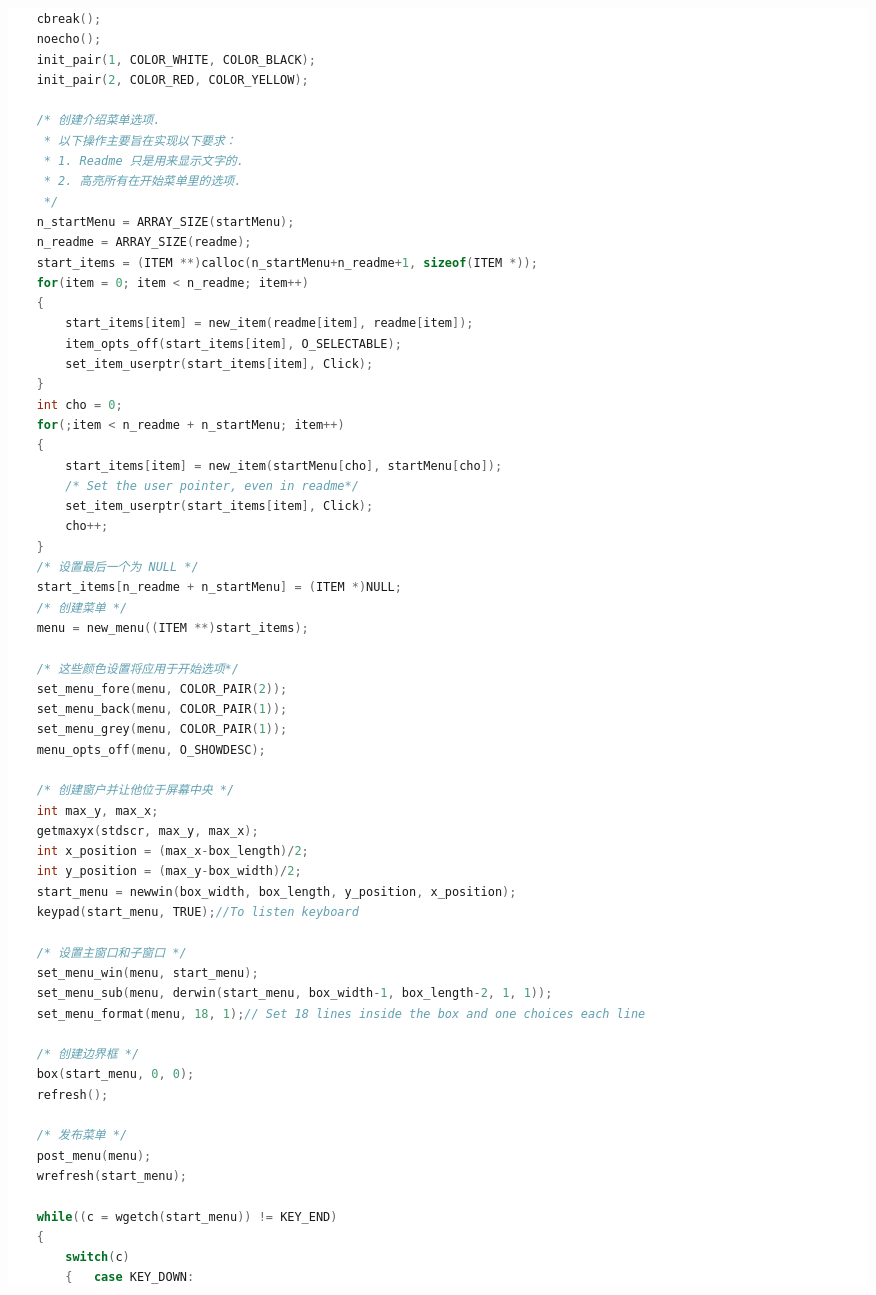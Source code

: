 ```C
    cbreak();
    noecho();
    init_pair(1, COLOR_WHITE, COLOR_BLACK);
    init_pair(2, COLOR_RED, COLOR_YELLOW);

    /* 创建介绍菜单选项.
     * 以下操作主要旨在实现以下要求：
     * 1. Readme 只是用来显示文字的.
     * 2. 高亮所有在开始菜单里的选项.
     */
    n_startMenu = ARRAY_SIZE(startMenu);
    n_readme = ARRAY_SIZE(readme);
    start_items = (ITEM **)calloc(n_startMenu+n_readme+1, sizeof(ITEM *));
    for(item = 0; item < n_readme; item++)
    {
        start_items[item] = new_item(readme[item], readme[item]);
        item_opts_off(start_items[item], O_SELECTABLE);
        set_item_userptr(start_items[item], Click);
    }
    int cho = 0;
    for(;item < n_readme + n_startMenu; item++)
    {
        start_items[item] = new_item(startMenu[cho], startMenu[cho]);
        /* Set the user pointer, even in readme*/
        set_item_userptr(start_items[item], Click);
        cho++;
    }
    /* 设置最后一个为 NULL */
    start_items[n_readme + n_startMenu] = (ITEM *)NULL;
    /* 创建菜单 */
    menu = new_menu((ITEM **)start_items);

    /* 这些颜色设置将应用于开始选项*/
    set_menu_fore(menu, COLOR_PAIR(2));
    set_menu_back(menu, COLOR_PAIR(1));
    set_menu_grey(menu, COLOR_PAIR(1));
    menu_opts_off(menu, O_SHOWDESC);

    /* 创建窗户并让他位于屏幕中央 */
    int max_y, max_x;
    getmaxyx(stdscr, max_y, max_x);
    int x_position = (max_x-box_length)/2;
    int y_position = (max_y-box_width)/2;
    start_menu = newwin(box_width, box_length, y_position, x_position);
    keypad(start_menu, TRUE);//To listen keyboard

    /* 设置主窗口和子窗口 */
    set_menu_win(menu, start_menu);
    set_menu_sub(menu, derwin(start_menu, box_width-1, box_length-2, 1, 1));
    set_menu_format(menu, 18, 1);// Set 18 lines inside the box and one choices each line

    /* 创建边界框 */
    box(start_menu, 0, 0);
    refresh();

    /* 发布菜单 */
    post_menu(menu);
    wrefresh(start_menu);

    while((c = wgetch(start_menu)) != KEY_END)
    {
        switch(c)
        {	case KEY_DOWN:
```